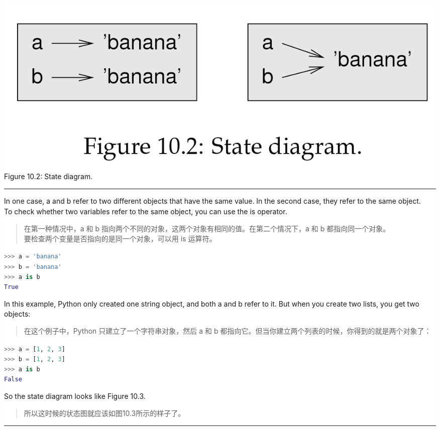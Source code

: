 
![Figure 10.2: State diagram](./images/figure10.2.jpg)  
Figure 10.2: State diagram.

---

In one case, a and b refer to two different objects that have the same value. In the second case, they refer to the same object.  
To check whether two variables refer to the same object, you can use the is operator.

> 在第一种情况中，a 和 b 指向两个不同的对象，这两个对象有相同的值。在第二个情况下，a 和 b 都指向同一个对象。  
> 要检查两个变量是否指向的是同一个对象，可以用 is 运算符。

```Python
>>> a = 'banana'
>>> b = 'banana'
>>> a is b
True
```

In this example, Python only created one string object, and both a and b refer to it. But when you create two lists, you get two objects:

> 在这个例子中，Python 只建立了一个字符串对象，然后 a 和 b 都指向它。但当你建立两个列表的时候，你得到的就是两个对象了：

```Python
>>> a = [1, 2, 3]
>>> b = [1, 2, 3]
>>> a is b
False
```

So the state diagram looks like Figure 10.3.

> 所以这时候的状态图就应该如图10.3所示的样子了。

---

